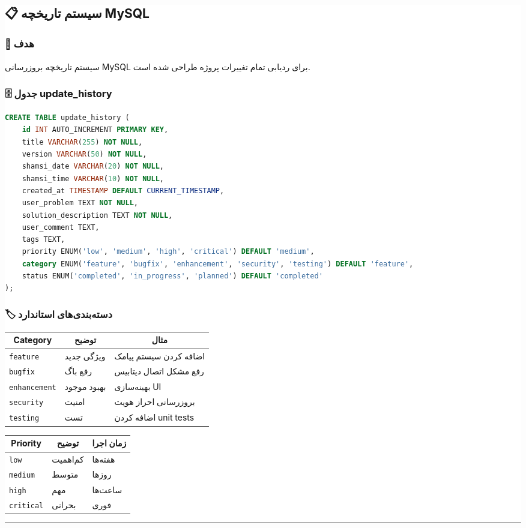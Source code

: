 
## 📋 سیستم تاریخچه MySQL

### **🎯 هدف**

سیستم تاریخچه بروزرسانی MySQL برای ردیابی تمام تغییرات پروژه طراحی شده است.

### **🗄️ جدول update_history**

```sql
CREATE TABLE update_history (
    id INT AUTO_INCREMENT PRIMARY KEY,
    title VARCHAR(255) NOT NULL,
    version VARCHAR(50) NOT NULL,
    shamsi_date VARCHAR(20) NOT NULL,
    shamsi_time VARCHAR(10) NOT NULL,
    created_at TIMESTAMP DEFAULT CURRENT_TIMESTAMP,
    user_problem TEXT NOT NULL,
    solution_description TEXT NOT NULL,
    user_comment TEXT,
    tags TEXT,
    priority ENUM('low', 'medium', 'high', 'critical') DEFAULT 'medium',
    category ENUM('feature', 'bugfix', 'enhancement', 'security', 'testing') DEFAULT 'feature',
    status ENUM('completed', 'in_progress', 'planned') DEFAULT 'completed'
);
```

### **🏷️ دسته‌بندی‌های استاندارد**

| **Category** | **توضیح** | **مثال** |
|-------------|----------|---------|
| `feature` | ویژگی جدید | اضافه کردن سیستم پیامک |
| `bugfix` | رفع باگ | رفع مشکل اتصال دیتابیس |
| `enhancement` | بهبود موجود | بهینه‌سازی UI |
| `security` | امنیت | بروزرسانی احراز هویت |
| `testing` | تست | اضافه کردن unit tests |

| **Priority** | **توضیح** | **زمان اجرا** |
|-------------|----------|-------------|
| `low` | کم‌اهمیت | هفته‌ها |
| `medium` | متوسط | روزها |
| `high` | مهم | ساعت‌ها |
| `critical` | بحرانی | فوری |

---
